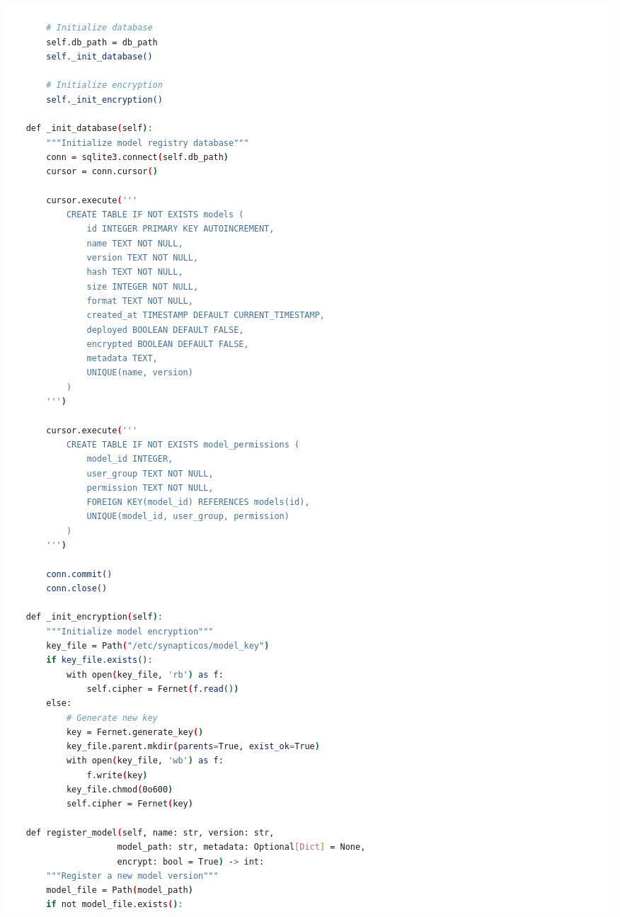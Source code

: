 ```bash

        # Initialize database
        self.db_path = db_path
        self._init_database()

        # Initialize encryption
        self._init_encryption()

    def _init_database(self):
        """Initialize model registry database"""
        conn = sqlite3.connect(self.db_path)
        cursor = conn.cursor()

        cursor.execute('''
            CREATE TABLE IF NOT EXISTS models (
                id INTEGER PRIMARY KEY AUTOINCREMENT,
                name TEXT NOT NULL,
                version TEXT NOT NULL,
                hash TEXT NOT NULL,
                size INTEGER NOT NULL,
                format TEXT NOT NULL,
                created_at TIMESTAMP DEFAULT CURRENT_TIMESTAMP,
                deployed BOOLEAN DEFAULT FALSE,
                encrypted BOOLEAN DEFAULT FALSE,
                metadata TEXT,
                UNIQUE(name, version)
            )
        ''')

        cursor.execute('''
            CREATE TABLE IF NOT EXISTS model_permissions (
                model_id INTEGER,
                user_group TEXT NOT NULL,
                permission TEXT NOT NULL,
                FOREIGN KEY(model_id) REFERENCES models(id),
                UNIQUE(model_id, user_group, permission)
            )
        ''')

        conn.commit()
        conn.close()

    def _init_encryption(self):
        """Initialize model encryption"""
        key_file = Path("/etc/synapticos/model_key")
        if key_file.exists():
            with open(key_file, 'rb') as f:
                self.cipher = Fernet(f.read())
        else:
            # Generate new key
            key = Fernet.generate_key()
            key_file.parent.mkdir(parents=True, exist_ok=True)
            with open(key_file, 'wb') as f:
                f.write(key)
            key_file.chmod(0o600)
            self.cipher = Fernet(key)

    def register_model(self, name: str, version: str,
                      model_path: str, metadata: Optional[Dict] = None,
                      encrypt: bool = True) -> int:
        """Register a new model version"""
        model_file = Path(model_path)
        if not model_file.exists():
```